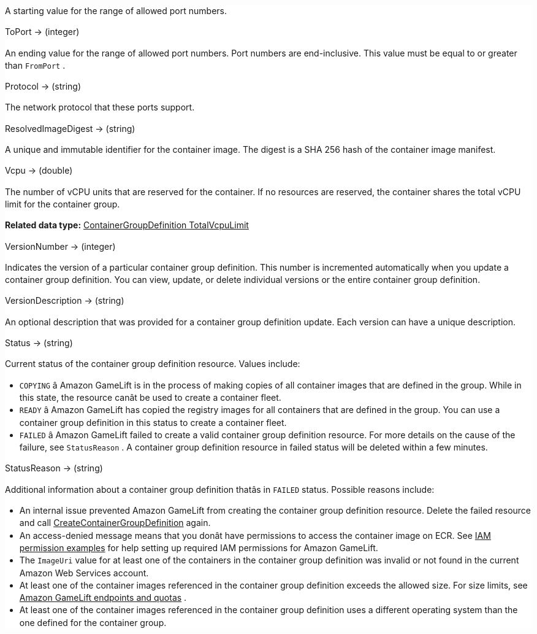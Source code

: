 A starting value for the range of allowed port numbers.

ToPort -> (integer)

An ending value for the range of allowed port numbers. Port numbers are end-inclusive. This value must be equal to or greater than `FromPort` .

Protocol -> (string)

The network protocol that these ports support.

ResolvedImageDigest -> (string)

A unique and immutable identifier for the container image. The digest is a SHA 256 hash of the container image manifest.

Vcpu -> (double)

The number of vCPU units that are reserved for the container. If no resources are reserved, the container shares the total vCPU limit for the container group.

**Related data type:** [ContainerGroupDefinition TotalVcpuLimit](https://docs.aws.amazon.com/gamelift/latest/apireference/API_ContainerGroupDefinition.html)

VersionNumber -> (integer)

Indicates the version of a particular container group definition. This number is incremented automatically when you update a container group definition. You can view, update, or delete individual versions or the entire container group definition.

VersionDescription -> (string)

An optional description that was provided for a container group definition update. Each version can have a unique description.

Status -> (string)

Current status of the container group definition resource. Values include:

- `COPYING` â Amazon GameLift is in the process of making copies of all container images that are defined in the group. While in this state, the resource canât be used to create a container fleet.
- `READY` â Amazon GameLift has copied the registry images for all containers that are defined in the group. You can use a container group definition in this status to create a container fleet.
- `FAILED` â Amazon GameLift failed to create a valid container group definition resource. For more details on the cause of the failure, see `StatusReason` . A container group definition resource in failed status will be deleted within a few minutes.

StatusReason -> (string)

Additional information about a container group definition thatâs in `FAILED` status. Possible reasons include:

- An internal issue prevented Amazon GameLift from creating the container group definition resource. Delete the failed resource and call [CreateContainerGroupDefinition](https://docs.aws.amazon.com/gamelift/latest/apireference/API_CreateContainerGroupDefinition.html) again.
- An access-denied message means that you donât have permissions to access the container image on ECR. See [IAM permission examples](https://docs.aws.amazon.com/gamelift/latest/developerguide/gamelift-iam-policy-examples.html.html) for help setting up required IAM permissions for Amazon GameLift.
- The `ImageUri` value for at least one of the containers in the container group definition was invalid or not found in the current Amazon Web Services account.
- At least one of the container images referenced in the container group definition exceeds the allowed size. For size limits, see [Amazon GameLift endpoints and quotas](https://docs.aws.amazon.com/general/latest/gr/gamelift.html) .
- At least one of the container images referenced in the container group definition uses a different operating system than the one defined for the container group.